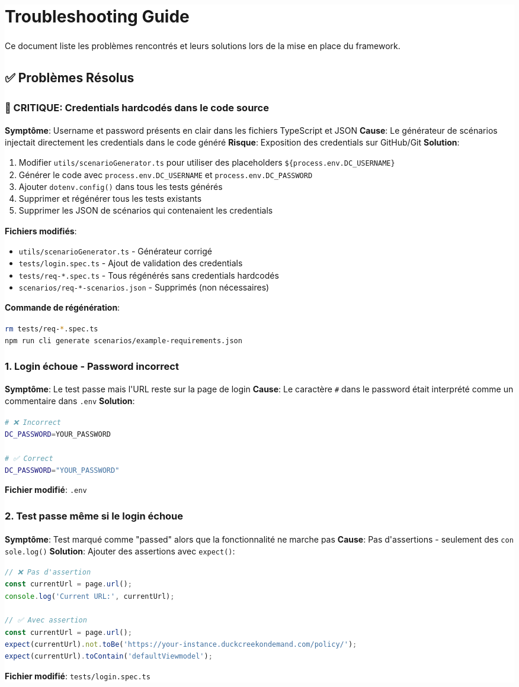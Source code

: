 # Troubleshooting Guide

Ce document liste les problèmes rencontrés et leurs solutions lors de la mise en place du framework.

## ✅ Problèmes Résolus

### 🔴 CRITIQUE: Credentials hardcodés dans le code source
**Symptôme**: Username et password présents en clair dans les fichiers TypeScript et JSON
**Cause**: Le générateur de scénarios injectait directement les credentials dans le code généré
**Risque**: Exposition des credentials sur GitHub/Git
**Solution**:
1. Modifier `utils/scenarioGenerator.ts` pour utiliser des placeholders `${process.env.DC_USERNAME}`
2. Générer le code avec `process.env.DC_USERNAME` et `process.env.DC_PASSWORD`
3. Ajouter `dotenv.config()` dans tous les tests générés
4. Supprimer et régénérer tous les tests existants
5. Supprimer les JSON de scénarios qui contenaient les credentials

**Fichiers modifiés**:
- `utils/scenarioGenerator.ts` - Générateur corrigé
- `tests/login.spec.ts` - Ajout de validation des credentials
- `tests/req-*.spec.ts` - Tous régénérés sans credentials hardcodés
- `scenarios/req-*-scenarios.json` - Supprimés (non nécessaires)

**Commande de régénération**:
```bash
rm tests/req-*.spec.ts
npm run cli generate scenarios/example-requirements.json
```

### 1. Login échoue - Password incorrect
**Symptôme**: Le test passe mais l'URL reste sur la page de login
**Cause**: Le caractère `#` dans le password était interprété comme un commentaire dans `.env`
**Solution**:
```bash
# ❌ Incorrect
DC_PASSWORD=YOUR_PASSWORD

# ✅ Correct
DC_PASSWORD="YOUR_PASSWORD"
```
**Fichier modifié**: `.env`

### 2. Test passe même si le login échoue
**Symptôme**: Test marqué comme "passed" alors que la fonctionnalité ne marche pas
**Cause**: Pas d'assertions - seulement des `console.log()`
**Solution**: Ajouter des assertions avec `expect()`:
```typescript
// ❌ Pas d'assertion
const currentUrl = page.url();
console.log('Current URL:', currentUrl);

// ✅ Avec assertion
const currentUrl = page.url();
expect(currentUrl).not.toBe('https://your-instance.duckcreekondemand.com/policy/');
expect(currentUrl).toContain('defaultViewmodel');
```
**Fichier modifié**: `tests/login.spec.ts`
